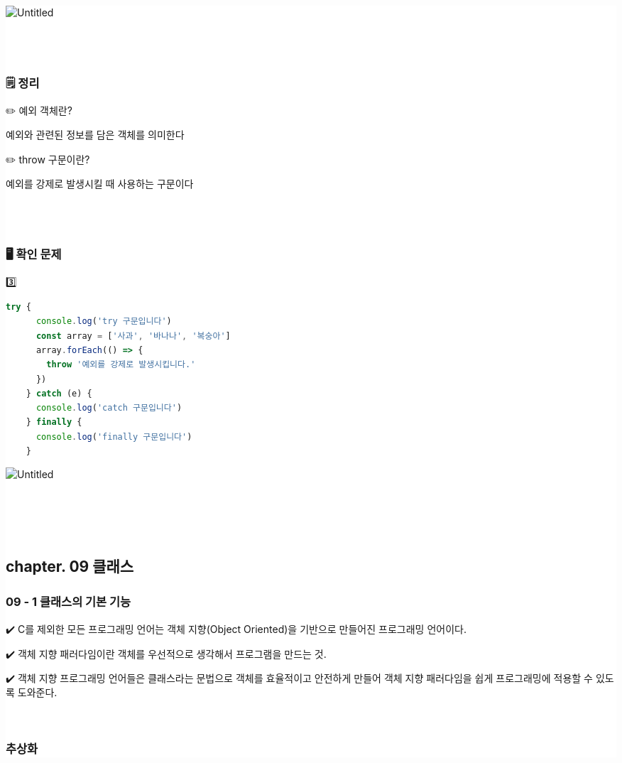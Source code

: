 ![Untitled]((JS)2023%2006%2015%20f9530ff21ed94e76bc9b3a27858a2749/Untitled%2010.png)

<br>

<br>

### 🗒️ 정리

✏️ 예외 객체란?

예외와 관련된 정보를 담은 객체를 의미한다

✏️ throw 구문이란?

예외를 강제로 발생시킬 때 사용하는 구문이다

<br>
<br>

### 🖥️ 확인 문제

3️⃣

```jsx
try {
      console.log('try 구문입니다')
      const array = ['사과', '바나나', '복숭아']
      array.forEach(() => {
        throw '예외를 강제로 발생시킵니다.'
      })
    } catch (e) {
      console.log('catch 구문입니다')
    } finally {
      console.log('finally 구문입니다')
    }
```

![Untitled]((JS)2023%2006%2015%20f9530ff21ed94e76bc9b3a27858a2749/Untitled%2011.png)

<br>
<br>
<br>

## chapter. 09 클래스

### 09 - 1 클래스의 기본 기능

✔️ C를 제외한 모든 프로그래밍 언어는 객체 지향(Object Oriented)을 기반으로 만들어진 프로그래밍 언어이다.

✔️ 객체 지향 패러다임이란 객체를 우선적으로 생각해서 프로그램을 만드는 것.

✔️ 객체 지향 프로그래밍 언어들은 클래스라는 문법으로 객체를 효율적이고 안전하게 만들어 객체 지향 패러다임을 쉽게 프로그래밍에 적용할 수 있도록 도와준다.

<br>

### 추상화
